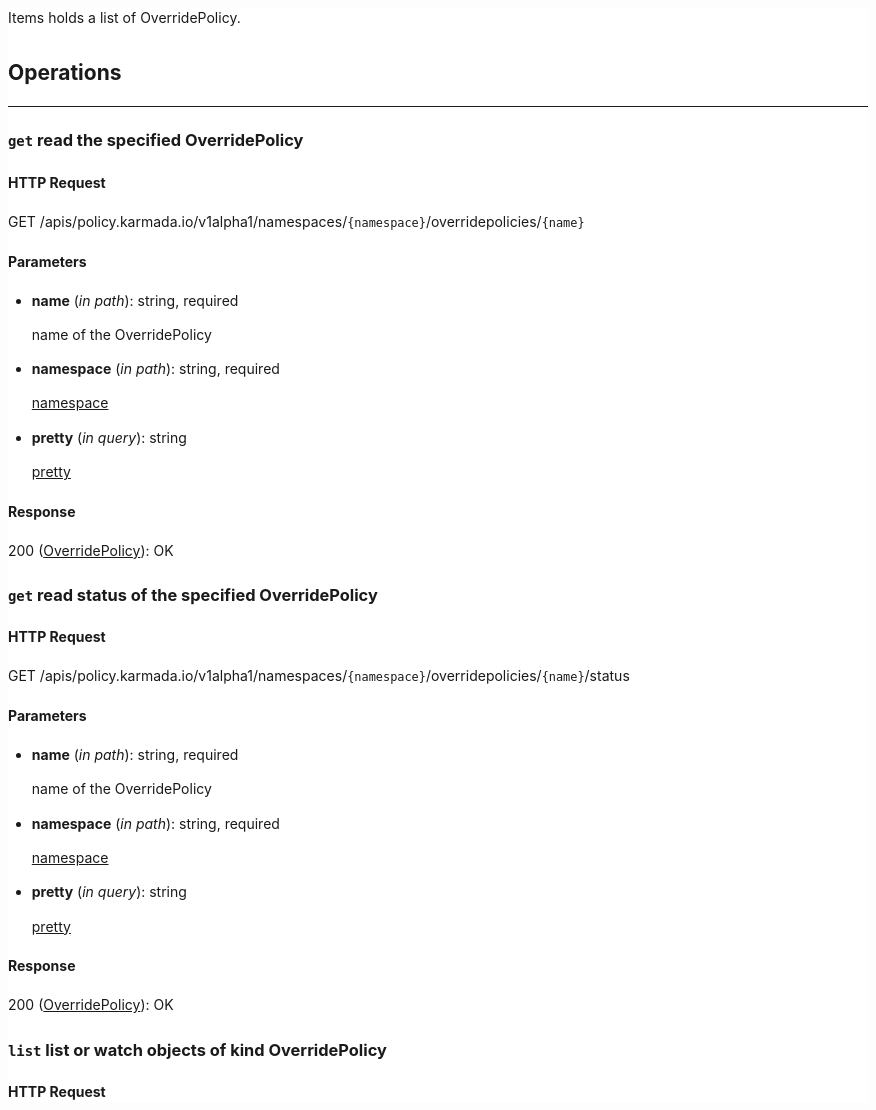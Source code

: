   Items holds a list of OverridePolicy.

## Operations 

<hr/>

### `get` read the specified OverridePolicy

#### HTTP Request

GET /apis/policy.karmada.io/v1alpha1/namespaces/`{namespace}`/overridepolicies/`{name}`

#### Parameters

- **name** (*in path*): string, required

  name of the OverridePolicy

- **namespace** (*in path*): string, required

  [namespace](../common-parameter/common-parameters#namespace)

- **pretty** (*in query*): string

  [pretty](../common-parameter/common-parameters#pretty)

#### Response

200 ([OverridePolicy](../policy-resources/override-policy-v1alpha1#overridepolicy)): OK

### `get` read status of the specified OverridePolicy

#### HTTP Request

GET /apis/policy.karmada.io/v1alpha1/namespaces/`{namespace}`/overridepolicies/`{name}`/status

#### Parameters

- **name** (*in path*): string, required

  name of the OverridePolicy

- **namespace** (*in path*): string, required

  [namespace](../common-parameter/common-parameters#namespace)

- **pretty** (*in query*): string

  [pretty](../common-parameter/common-parameters#pretty)

#### Response

200 ([OverridePolicy](../policy-resources/override-policy-v1alpha1#overridepolicy)): OK

### `list` list or watch objects of kind OverridePolicy

#### HTTP Request
